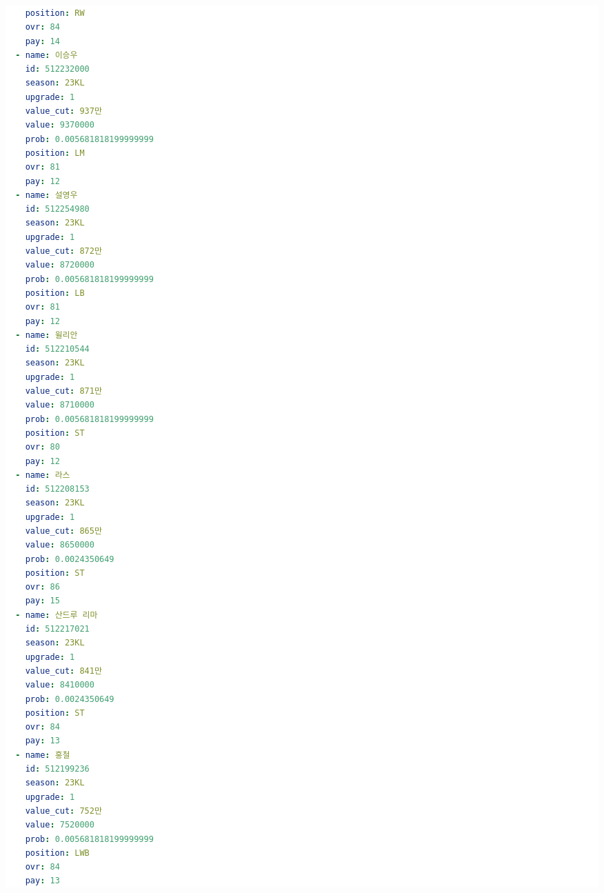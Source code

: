 ```yaml
    position: RW
    ovr: 84
    pay: 14
  - name: 이승우
    id: 512232000
    season: 23KL
    upgrade: 1
    value_cut: 937만
    value: 9370000
    prob: 0.005681818199999999
    position: LM
    ovr: 81
    pay: 12
  - name: 설영우
    id: 512254980
    season: 23KL
    upgrade: 1
    value_cut: 872만
    value: 8720000
    prob: 0.005681818199999999
    position: LB
    ovr: 81
    pay: 12
  - name: 윌리안
    id: 512210544
    season: 23KL
    upgrade: 1
    value_cut: 871만
    value: 8710000
    prob: 0.005681818199999999
    position: ST
    ovr: 80
    pay: 12
  - name: 라스
    id: 512208153
    season: 23KL
    upgrade: 1
    value_cut: 865만
    value: 8650000
    prob: 0.0024350649
    position: ST
    ovr: 86
    pay: 15
  - name: 산드루 리마
    id: 512217021
    season: 23KL
    upgrade: 1
    value_cut: 841만
    value: 8410000
    prob: 0.0024350649
    position: ST
    ovr: 84
    pay: 13
  - name: 홍철
    id: 512199236
    season: 23KL
    upgrade: 1
    value_cut: 752만
    value: 7520000
    prob: 0.005681818199999999
    position: LWB
    ovr: 84
    pay: 13
```